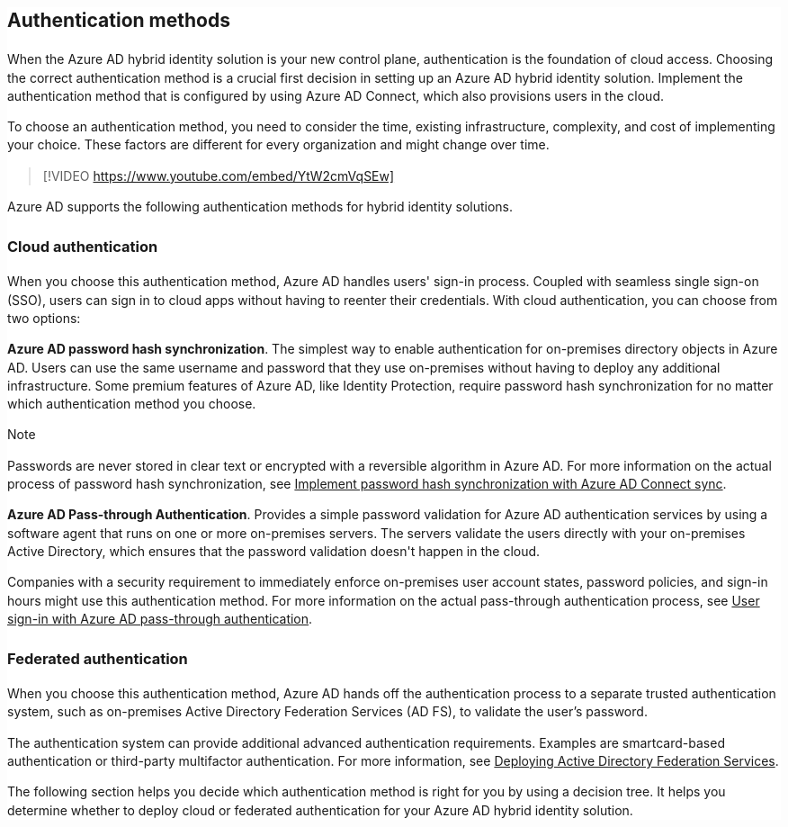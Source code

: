 ## Authentication methods
When the Azure AD hybrid identity solution is your new control plane, authentication is the foundation of cloud access. Choosing the correct authentication method is a crucial first decision in setting up an Azure AD hybrid identity solution. Implement the authentication method that is configured by using Azure AD Connect, which also provisions users in the cloud.

To choose an authentication method, you need to consider the time, existing infrastructure, complexity, and cost of implementing your choice. These factors are different for every organization and might change over time. 

>[!VIDEO https://www.youtube.com/embed/YtW2cmVqSEw]

Azure AD supports the following authentication methods for hybrid identity solutions.

### Cloud authentication
When you choose this authentication method, Azure AD handles users' sign-in process. Coupled with seamless single sign-on (SSO), users can sign in to cloud apps without having to reenter their credentials. With cloud authentication, you can choose from two options: 

**Azure AD password hash synchronization**. The simplest way to enable authentication for on-premises directory objects in Azure AD. Users can use the same username and password that they use on-premises without having to deploy any additional infrastructure. Some premium features of Azure AD, like Identity Protection, require password hash synchronization for no matter which authentication method you choose.

> [!NOTE] 
> Passwords are never stored in clear text or encrypted with a reversible algorithm in Azure AD. For more information on the actual process of password hash synchronization, see [Implement password hash synchronization with Azure AD Connect sync](https://docs.microsoft.com/azure/active-directory/hybrid/how-to-connect-password-hash-synchronization). 

**Azure AD Pass-through Authentication**. Provides a simple password validation for Azure AD authentication services by using a software agent that runs on one or more on-premises servers. The servers validate the users directly with your on-premises Active Directory, which ensures that the password validation doesn't happen in the cloud. 

Companies with a security requirement to immediately enforce on-premises user account states, password policies, and sign-in hours might use this authentication method. For more information on the actual pass-through authentication process, see [User sign-in with Azure AD pass-through authentication](https://docs.microsoft.com/azure/active-directory/hybrid/how-to-connect-pta).

### Federated authentication
When you choose this authentication method, Azure AD hands off the authentication process to a separate trusted authentication system, such as on-premises Active Directory Federation Services (AD FS), to validate the user’s password.

The authentication system can provide additional advanced authentication requirements. Examples are smartcard-based authentication or third-party multifactor authentication. For more information, see [Deploying Active Directory Federation Services](https://docs.microsoft.com/windows-server/identity/ad-fs/deployment/windows-server-2012-r2-ad-fs-deployment-guide).

The following section helps you decide which authentication method is right for you by using a decision tree. It helps you determine whether to deploy cloud or federated authentication for your Azure AD hybrid identity solution.
